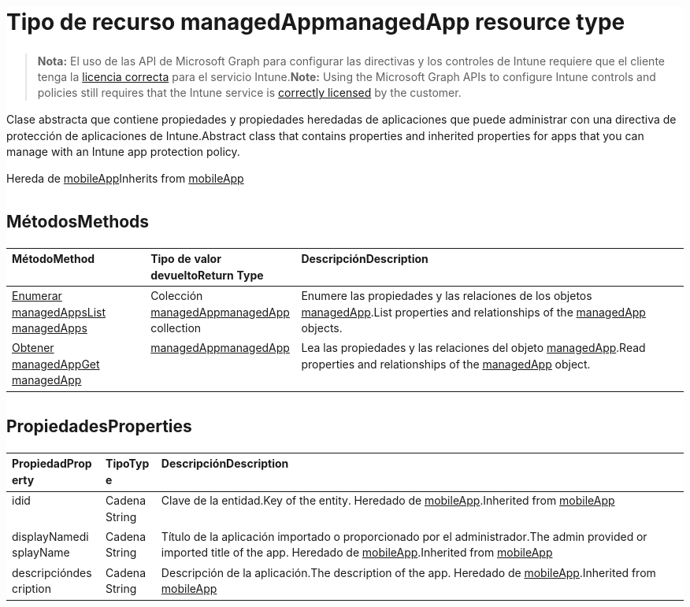 # <a name="managedapp-resource-type"></a><span data-ttu-id="2690b-101">Tipo de recurso managedApp</span><span class="sxs-lookup"><span data-stu-id="2690b-101">managedApp resource type</span></span>

> <span data-ttu-id="2690b-102">**Nota:** El uso de las API de Microsoft Graph para configurar las directivas y los controles de Intune requiere que el cliente tenga la [licencia correcta](https://go.microsoft.com/fwlink/?linkid=839381) para el servicio Intune.</span><span class="sxs-lookup"><span data-stu-id="2690b-102">**Note:** Using the Microsoft Graph APIs to configure Intune controls and policies still requires that the Intune service is [correctly licensed](https://go.microsoft.com/fwlink/?linkid=839381) by the customer.</span></span>

<span data-ttu-id="2690b-103">Clase abstracta que contiene propiedades y propiedades heredadas de aplicaciones que puede administrar con una directiva de protección de aplicaciones de Intune.</span><span class="sxs-lookup"><span data-stu-id="2690b-103">Abstract class that contains properties and inherited properties for apps that you can manage with an Intune app protection policy.</span></span>

<span data-ttu-id="2690b-104">Hereda de [mobileApp](../resources/intune_apps_mobileapp.md)</span><span class="sxs-lookup"><span data-stu-id="2690b-104">Inherits from [mobileApp](../resources/intune_apps_mobileapp.md)</span></span>

## <a name="methods"></a><span data-ttu-id="2690b-105">Métodos</span><span class="sxs-lookup"><span data-stu-id="2690b-105">Methods</span></span>
|<span data-ttu-id="2690b-106">Método</span><span class="sxs-lookup"><span data-stu-id="2690b-106">Method</span></span>|<span data-ttu-id="2690b-107">Tipo de valor devuelto</span><span class="sxs-lookup"><span data-stu-id="2690b-107">Return Type</span></span>|<span data-ttu-id="2690b-108">Descripción</span><span class="sxs-lookup"><span data-stu-id="2690b-108">Description</span></span>|
|:---|:---|:---|
|[<span data-ttu-id="2690b-109">Enumerar managedApps</span><span class="sxs-lookup"><span data-stu-id="2690b-109">List managedApps</span></span>](../api/intune_apps_managedapp_list.md)|<span data-ttu-id="2690b-110">Colección [managedApp](../resources/intune_apps_managedapp.md)</span><span class="sxs-lookup"><span data-stu-id="2690b-110">[managedApp](../resources/intune_apps_managedapp.md) collection</span></span>|<span data-ttu-id="2690b-111">Enumere las propiedades y las relaciones de los objetos [managedApp](../resources/intune_apps_managedapp.md).</span><span class="sxs-lookup"><span data-stu-id="2690b-111">List properties and relationships of the [managedApp](../resources/intune_apps_managedapp.md) objects.</span></span>|
|[<span data-ttu-id="2690b-112">Obtener managedApp</span><span class="sxs-lookup"><span data-stu-id="2690b-112">Get managedApp</span></span>](../api/intune_apps_managedapp_get.md)|[<span data-ttu-id="2690b-113">managedApp</span><span class="sxs-lookup"><span data-stu-id="2690b-113">managedApp</span></span>](../resources/intune_apps_managedapp.md)|<span data-ttu-id="2690b-114">Lea las propiedades y las relaciones del objeto [managedApp](../resources/intune_apps_managedapp.md).</span><span class="sxs-lookup"><span data-stu-id="2690b-114">Read properties and relationships of the [managedApp](../resources/intune_apps_managedapp.md) object.</span></span>|

## <a name="properties"></a><span data-ttu-id="2690b-115">Propiedades</span><span class="sxs-lookup"><span data-stu-id="2690b-115">Properties</span></span>
|<span data-ttu-id="2690b-116">Propiedad</span><span class="sxs-lookup"><span data-stu-id="2690b-116">Property</span></span>|<span data-ttu-id="2690b-117">Tipo</span><span class="sxs-lookup"><span data-stu-id="2690b-117">Type</span></span>|<span data-ttu-id="2690b-118">Descripción</span><span class="sxs-lookup"><span data-stu-id="2690b-118">Description</span></span>|
|:---|:---|:---|
|<span data-ttu-id="2690b-119">id</span><span class="sxs-lookup"><span data-stu-id="2690b-119">id</span></span>|<span data-ttu-id="2690b-120">Cadena</span><span class="sxs-lookup"><span data-stu-id="2690b-120">String</span></span>|<span data-ttu-id="2690b-121">Clave de la entidad.</span><span class="sxs-lookup"><span data-stu-id="2690b-121">Key of the entity.</span></span> <span data-ttu-id="2690b-122">Heredado de [mobileApp](../resources/intune_apps_mobileapp.md).</span><span class="sxs-lookup"><span data-stu-id="2690b-122">Inherited from [mobileApp](../resources/intune_apps_mobileapp.md)</span></span>|
|<span data-ttu-id="2690b-123">displayName</span><span class="sxs-lookup"><span data-stu-id="2690b-123">displayName</span></span>|<span data-ttu-id="2690b-124">Cadena</span><span class="sxs-lookup"><span data-stu-id="2690b-124">String</span></span>|<span data-ttu-id="2690b-125">Título de la aplicación importado o proporcionado por el administrador.</span><span class="sxs-lookup"><span data-stu-id="2690b-125">The admin provided or imported title of the app.</span></span> <span data-ttu-id="2690b-126">Heredado de [mobileApp](../resources/intune_apps_mobileapp.md).</span><span class="sxs-lookup"><span data-stu-id="2690b-126">Inherited from [mobileApp](../resources/intune_apps_mobileapp.md)</span></span>|
|<span data-ttu-id="2690b-127">descripción</span><span class="sxs-lookup"><span data-stu-id="2690b-127">description</span></span>|<span data-ttu-id="2690b-128">Cadena</span><span class="sxs-lookup"><span data-stu-id="2690b-128">String</span></span>|<span data-ttu-id="2690b-129">Descripción de la aplicación.</span><span class="sxs-lookup"><span data-stu-id="2690b-129">The description of the app.</span></span> <span data-ttu-id="2690b-130">Heredado de [mobileApp](../resources/intune_apps_mobileapp.md).</span><span class="sxs-lookup"><span data-stu-id="2690b-130">Inherited from [mobileApp](../resources/intune_apps_mobileapp.md)</span></span>|